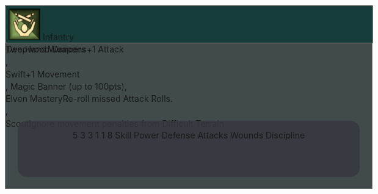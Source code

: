 <div class="unit-card">
<div style = "position:absolute; top:50px; width:600px; height:300px; background-color: rgba(66,75,76, 1);border:1px solid; border-color:grey" >

<div style = "width:600px; height:60px; background:#173d3b; border:1px solid; border-color:grey" >

<div class="tooltip">
<img src = "icons/DeepwoodGuardians/DeepwoodDancers.png" style = " height:52px; margin-top: 4px; margin-left: 4px">
 <span class="tooltiptext">Infantry</span>
</div>


<div class = "unit-name">Deepwood Dancers</div>

</div>


<div class = "propsContainer">
<div class = "unit-props" > <div class="tooltip">Two Hand Weapons<span class="tooltiptext">+1 Attack</span></div>, <div class="tooltip">Swift<span class="tooltiptext">+1 Movement</span></div>, Magic Banner (up to 100pts), <div class="tooltip">Elven Mastery<span class="tooltiptext">Re-roll missed Attack Rolls.</span></div>, <div class="tooltip">Scout<span class="tooltiptext">Ignore movement penalties from Difficult Terrain</span></div> </div>
</div>
                

<div style = "position:absolute; bottom:19px; height:92px; left:20px; width:560px; background:grey;background-color: rgba(53,56,63, 0.8); text-align: center; z-index: 1;border-radius: 15px;" >
                 
<span class = "statbox" >5</span>
<span class = "statbox" >3 </span>
<span class = "statbox" >3</span>
<span class = "statbox" >1</span>
<span class = "statbox" >1</span>
<span class = "statbox" >8</span>
<span class = "stat-text" >Skill</span>
<span class = "stat-text" >Power</span>
<span class = "stat-text" >Defense</span>
<span class = "stat-text" >Attacks</span>
<span class = "stat-text" >Wounds</span>
<span class = "stat-text" >Discipline</span>
</div>
